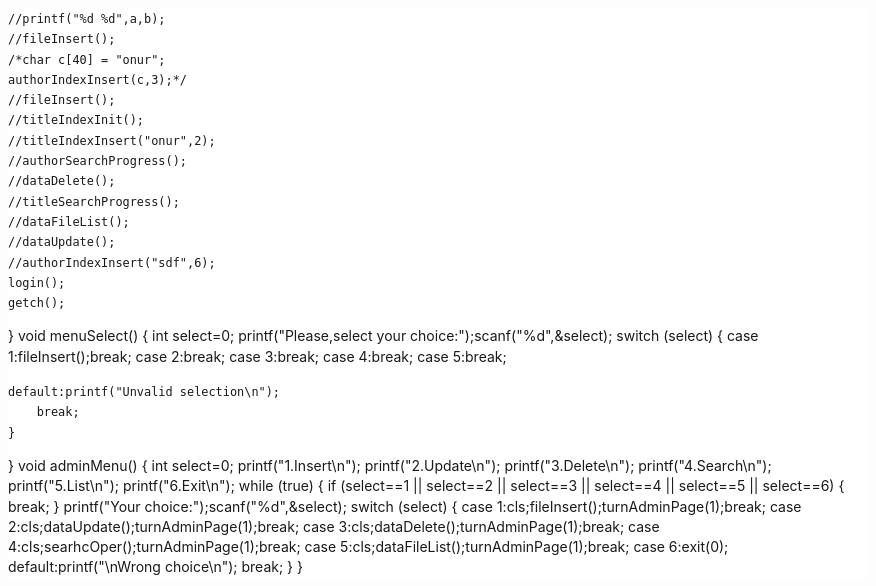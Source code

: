 	//printf("%d %d",a,b);
	//fileInsert();
	/*char c[40] = "onur";
	authorIndexInsert(c,3);*/
	//fileInsert();
	//titleIndexInit();
	//titleIndexInsert("onur",2);
	//authorSearchProgress();
	//dataDelete();
	//titleSearchProgress();
	//dataFileList();
	//dataUpdate();
	//authorIndexInsert("sdf",6);
	login();
	getch();
}
void menuSelect()
{
	int select=0;
	printf("Please,select your choice:");scanf("%d",&select);
	switch (select)
	{
	case 1:fileInsert();break;
	case 2:break;
	case 3:break;
	case 4:break;
	case 5:break;

	default:printf("Unvalid selection\n");
		break;
	}
}
void adminMenu()
{
	int select=0;
	printf("1.Insert\n");
	printf("2.Update\n");
	printf("3.Delete\n");
	printf("4.Search\n");
	printf("5.List\n");
	printf("6.Exit\n");
	while (true)
	{
		if (select==1 || select==2 || select==3 || select==4 || select==5 || select==6)
		{
			break;
		}
		printf("Your choice:");scanf("%d",&select);
		switch (select)
		{
		case 1:cls;fileInsert();turnAdminPage(1);break;
		case 2:cls;dataUpdate();turnAdminPage(1);break;
		case 3:cls;dataDelete();turnAdminPage(1);break;
		case 4:cls;searhcOper();turnAdminPage(1);break;
		case 5:cls;dataFileList();turnAdminPage(1);break;
		case 6:exit(0);
		default:printf("\nWrong choice\n");
			break;
		}
	}
